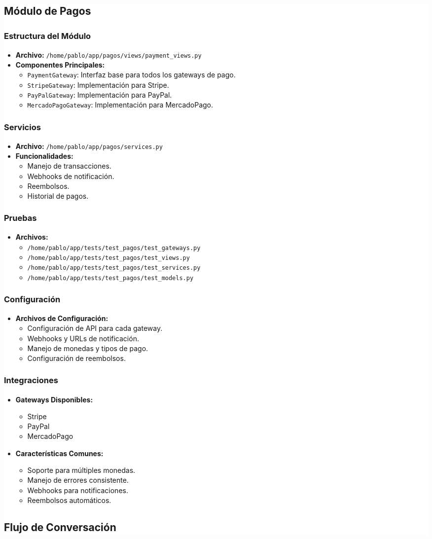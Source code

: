 ## Módulo de Pagos

### Estructura del Módulo

- **Archivo:** `/home/pablo/app/pagos/views/payment_views.py`
- **Componentes Principales:**
    - `PaymentGateway`: Interfaz base para todos los gateways de pago.
    - `StripeGateway`: Implementación para Stripe.
    - `PayPalGateway`: Implementación para PayPal.
    - `MercadoPagoGateway`: Implementación para MercadoPago.

### Servicios

- **Archivo:** `/home/pablo/app/pagos/services.py`
- **Funcionalidades:**
    - Manejo de transacciones.
    - Webhooks de notificación.
    - Reembolsos.
    - Historial de pagos.

### Pruebas

- **Archivos:**
    - `/home/pablo/app/tests/test_pagos/test_gateways.py`
    - `/home/pablo/app/tests/test_pagos/test_views.py`
    - `/home/pablo/app/tests/test_pagos/test_services.py`
    - `/home/pablo/app/tests/test_pagos/test_models.py`

### Configuración

- **Archivos de Configuración:**
    - Configuración de API para cada gateway.
    - Webhooks y URLs de notificación.
    - Manejo de monedas y tipos de pago.
    - Configuración de reembolsos.

### Integraciones

- **Gateways Disponibles:**
    - Stripe
    - PayPal
    - MercadoPago

- **Características Comunes:**
    - Soporte para múltiples monedas.
    - Manejo de errores consistente.
    - Webhooks para notificaciones.
    - Reembolsos automáticos.

## Flujo de Conversación
